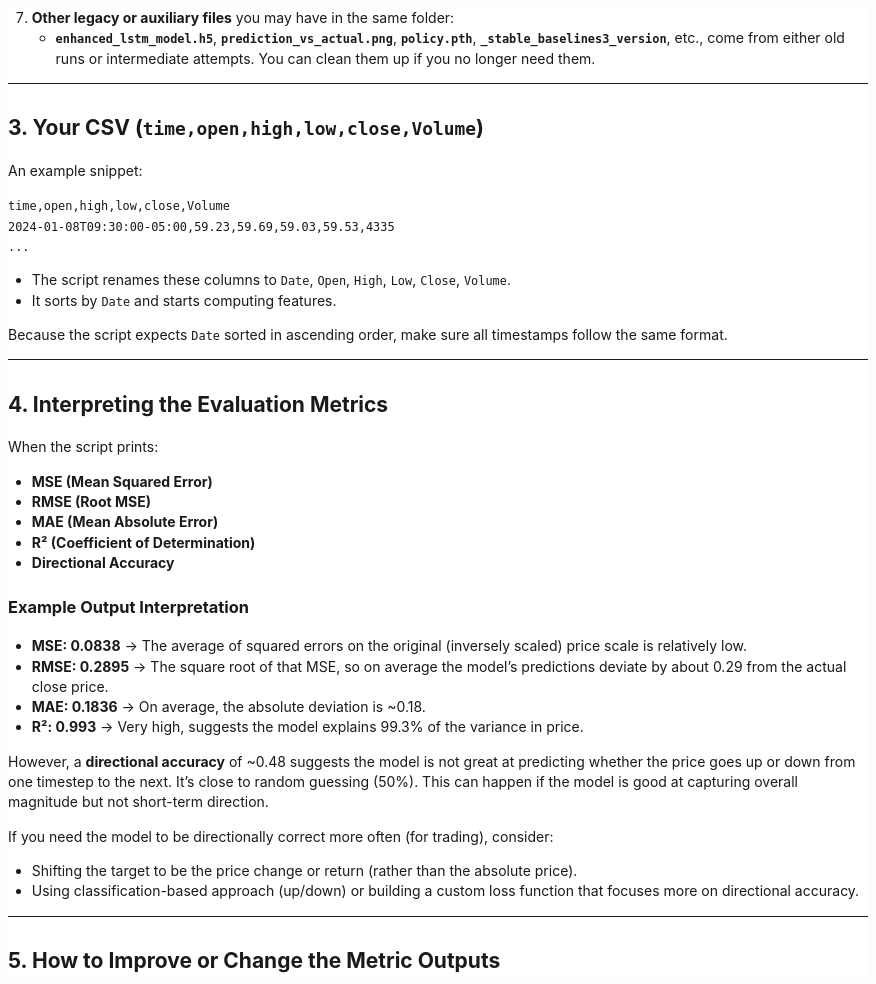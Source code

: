 7. **Other legacy or auxiliary files** you may have in the same folder:  
   - **`enhanced_lstm_model.h5`**, **`prediction_vs_actual.png`**, **`policy.pth`**, **`_stable_baselines3_version`**, etc., come from either old runs or intermediate attempts. You can clean them up if you no longer need them.

---

## 3. **Your CSV (`time,open,high,low,close,Volume`)**

An example snippet:
```
time,open,high,low,close,Volume
2024-01-08T09:30:00-05:00,59.23,59.69,59.03,59.53,4335
...
```
- The script renames these columns to `Date`, `Open`, `High`, `Low`, `Close`, `Volume`.  
- It sorts by `Date` and starts computing features.

Because the script expects `Date` sorted in ascending order, make sure all timestamps follow the same format.

---

## 4. **Interpreting the Evaluation Metrics**

When the script prints:

- **MSE (Mean Squared Error)**  
- **RMSE (Root MSE)**  
- **MAE (Mean Absolute Error)**  
- **R² (Coefficient of Determination)**  
- **Directional Accuracy**  

### Example Output Interpretation

- **MSE: 0.0838** → The average of squared errors on the original (inversely scaled) price scale is relatively low.  
- **RMSE: 0.2895** → The square root of that MSE, so on average the model’s predictions deviate by about 0.29 from the actual close price.  
- **MAE: 0.1836** → On average, the absolute deviation is ~0.18.  
- **R²: 0.993** → Very high, suggests the model explains 99.3% of the variance in price.  

However, a **directional accuracy** of ~0.48 suggests the model is not great at predicting whether the price goes up or down from one timestep to the next. It’s close to random guessing (50%). This can happen if the model is good at capturing overall magnitude but not short-term direction.

If you need the model to be directionally correct more often (for trading), consider:
- Shifting the target to be the price change or return (rather than the absolute price).  
- Using classification-based approach (up/down) or building a custom loss function that focuses more on directional accuracy.

---

## 5. **How to Improve or Change the Metric Outputs**
